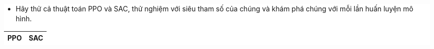 - Hãy thử cả thuật toán PPO và SAC, thử nghiệm với siêu tham số của chúng và khám phá chúng với mỗi lần huấn luyện mô hình.

PPO             |  SAC
:-------------------------:|:-------------------------: